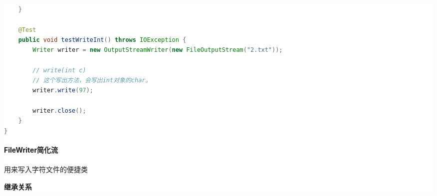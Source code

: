 ```java
    }

    @Test
    public void testWriteInt() throws IOException {
        Writer writer = new OutputStreamWriter(new FileOutputStream("2.txt"));

        // write(int c)
        // 这个写出方法，会写出int对象的char。
        writer.write(97);

        writer.close();
    }
}
```





#### FileWriter简化流

用来写入字符文件的便捷类

**继承关系**
